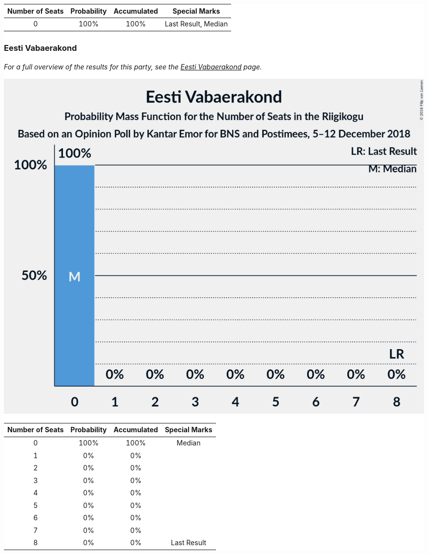| Number of Seats | Probability | Accumulated | Special Marks |
|:---------------:|:-----------:|:-----------:|:-------------:|
| 0 | 100% | 100% | Last Result, Median |

### Eesti Vabaerakond

*For a full overview of the results for this party, see the [Eesti Vabaerakond](party-eestivabaerakond.html) page.*

![Graph with seats probability mass function not yet produced](2018-12-12-KantarEmor-seats-pmf-eestivabaerakond.png "Seats Probability Mass Function")

| Number of Seats | Probability | Accumulated | Special Marks |
|:---------------:|:-----------:|:-----------:|:-------------:|
| 0 | 100% | 100% | Median |
| 1 | 0% | 0% |  |
| 2 | 0% | 0% |  |
| 3 | 0% | 0% |  |
| 4 | 0% | 0% |  |
| 5 | 0% | 0% |  |
| 6 | 0% | 0% |  |
| 7 | 0% | 0% |  |
| 8 | 0% | 0% | Last Result |
